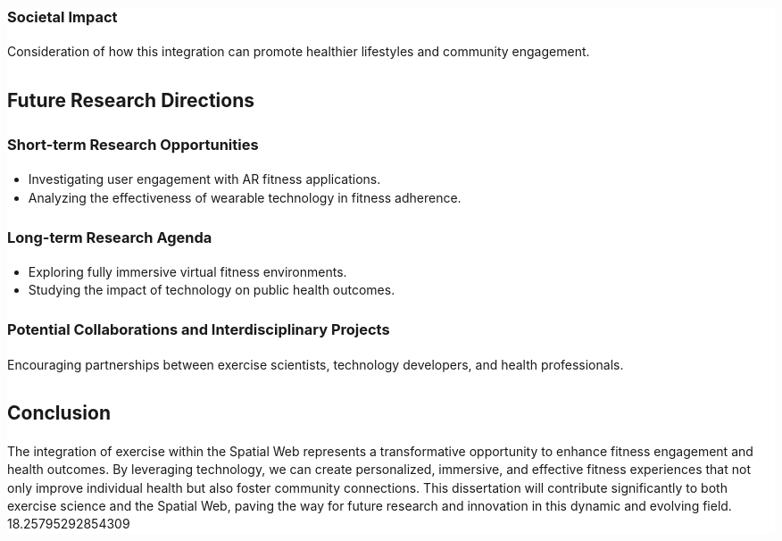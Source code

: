 ### Societal Impact
Consideration of how this integration can promote healthier lifestyles and community engagement.

## Future Research Directions

### Short-term Research Opportunities
- Investigating user engagement with AR fitness applications.
- Analyzing the effectiveness of wearable technology in fitness adherence.

### Long-term Research Agenda
- Exploring fully immersive virtual fitness environments.
- Studying the impact of technology on public health outcomes.

### Potential Collaborations and Interdisciplinary Projects
Encouraging partnerships between exercise scientists, technology developers, and health professionals.

## Conclusion
The integration of exercise within the Spatial Web represents a transformative opportunity to enhance fitness engagement and health outcomes. By leveraging technology, we can create personalized, immersive, and effective fitness experiences that not only improve individual health but also foster community connections. This dissertation will contribute significantly to both exercise science and the Spatial Web, paving the way for future research and innovation in this dynamic and evolving field. 18.25795292854309